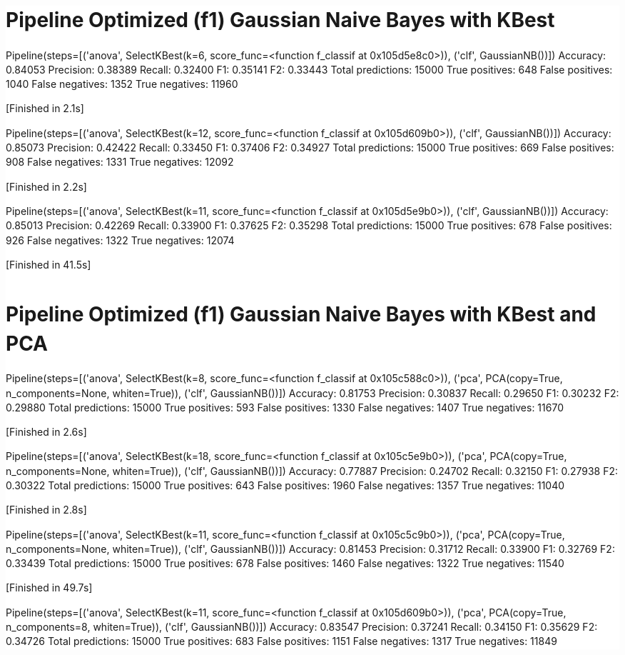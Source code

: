 # Pipeline Optimized (f1) Gaussian Naive Bayes with KBest

Pipeline(steps=[('anova', SelectKBest(k=6, score_func=<function f_classif at 0x105d5e8c0>)), ('clf', GaussianNB())])
    Accuracy: 0.84053   Precision: 0.38389  Recall: 0.32400 F1: 0.35141 F2: 0.33443
    Total predictions: 15000    True positives:  648    False positives: 1040   False negatives: 1352   True negatives: 11960

[Finished in 2.1s]

Pipeline(steps=[('anova', SelectKBest(k=12, score_func=<function f_classif at 0x105d609b0>)), ('clf', GaussianNB())])
    Accuracy: 0.85073   Precision: 0.42422  Recall: 0.33450 F1: 0.37406 F2: 0.34927
    Total predictions: 15000    True positives:  669    False positives:  908   False negatives: 1331   True negatives: 12092

[Finished in 2.2s]

Pipeline(steps=[('anova', SelectKBest(k=11, score_func=<function f_classif at 0x105d5e9b0>)), ('clf', GaussianNB())])
    Accuracy: 0.85013   Precision: 0.42269  Recall: 0.33900 F1: 0.37625 F2: 0.35298
    Total predictions: 15000    True positives:  678    False positives:  926   False negatives: 1322   True negatives: 12074

[Finished in 41.5s]

# Pipeline Optimized (f1) Gaussian Naive Bayes with KBest and PCA

Pipeline(steps=[('anova', SelectKBest(k=8, score_func=<function f_classif at 0x105c588c0>)), ('pca', PCA(copy=True, n_components=None, whiten=True)), ('clf', GaussianNB())])
    Accuracy: 0.81753   Precision: 0.30837  Recall: 0.29650 F1: 0.30232 F2: 0.29880
    Total predictions: 15000    True positives:  593    False positives: 1330   False negatives: 1407   True negatives: 11670

[Finished in 2.6s]

Pipeline(steps=[('anova', SelectKBest(k=18, score_func=<function f_classif at 0x105c5e9b0>)), ('pca', PCA(copy=True, n_components=None, whiten=True)), ('clf', GaussianNB())])
    Accuracy: 0.77887   Precision: 0.24702  Recall: 0.32150 F1: 0.27938 F2: 0.30322
    Total predictions: 15000    True positives:  643    False positives: 1960   False negatives: 1357   True negatives: 11040

[Finished in 2.8s]

Pipeline(steps=[('anova', SelectKBest(k=11, score_func=<function f_classif at 0x105c5c9b0>)), ('pca', PCA(copy=True, n_components=None, whiten=True)), ('clf', GaussianNB())])
    Accuracy: 0.81453   Precision: 0.31712  Recall: 0.33900 F1: 0.32769 F2: 0.33439
    Total predictions: 15000    True positives:  678    False positives: 1460   False negatives: 1322   True negatives: 11540

[Finished in 49.7s]

Pipeline(steps=[('anova', SelectKBest(k=11, score_func=<function f_classif at 0x105d609b0>)), ('pca', PCA(copy=True, n_components=8, whiten=True)), ('clf', GaussianNB())])
    Accuracy: 0.83547   Precision: 0.37241  Recall: 0.34150 F1: 0.35629 F2: 0.34726
    Total predictions: 15000    True positives:  683    False positives: 1151   False negatives: 1317   True negatives: 11849
